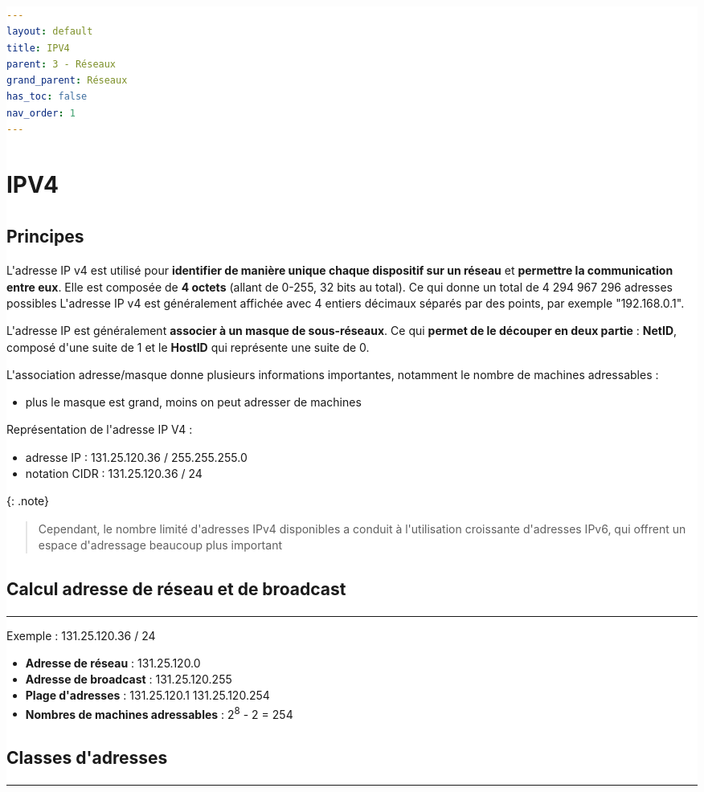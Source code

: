 ```yaml
---
layout: default
title: IPV4
parent: 3 - Réseaux
grand_parent: Réseaux
has_toc: false
nav_order: 1
---
```


# IPV4

## Principes

L'adresse IP v4 est utilisé pour **identifier de manière unique chaque dispositif sur un réseau** et **permettre la communication entre eux**. Elle est composée de **4 octets** (allant de 0-255, 32 bits au total). Ce qui donne un total de 4 294 967 296 adresses possibles L'adresse IP v4 est généralement affichée avec 4 entiers décimaux séparés par des points, par exemple "192.168.0.1".

L'adresse IP est généralement **associer à un masque de sous-réseaux**. Ce qui **permet de le découper en deux partie** : **NetID**, composé d'une suite de 1 et le **HostID** qui représente une suite de 0.

L'association adresse/masque donne plusieurs informations importantes, notamment le nombre de machines adressables :

- plus le masque est grand, moins on peut adresser de machines

Représentation de l'adresse IP V4 :

- adresse IP : 131.25.120.36 / 255.255.255.0
- notation CIDR : 131.25.120.36 / 24

{: .note}

> Cependant, le nombre limité d'adresses IPv4 disponibles a conduit à l'utilisation croissante d'adresses IPv6, qui offrent un espace d'adressage beaucoup plus important

## Calcul adresse de réseau et de broadcast

---

Exemple : 131.25.120.36 / 24

- **Adresse de réseau** : 131.25.120.0
- **Adresse de broadcast** : 131.25.120.255
- **Plage d'adresses** : 131.25.120.1 131.25.120.254
- **Nombres de machines adressables** : 2<sup>8</sup> - 2 = 254

## Classes d'adresses

---

